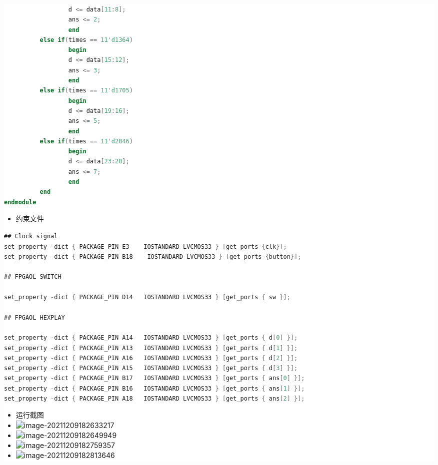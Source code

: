   ```verilog
           			d <= data[11:8]; 
           			ans <= 2; 
         			end 
      		else if(times == 11'd1364) 
         			begin
           			d <= data[15:12]; 
           			ans <= 3; 
         			end
       		else if(times == 11'd1705) 
         			begin
           			d <= data[19:16]; 
           			ans <= 5; 
         			end
       		else if(times == 11'd2046) 
         			begin
           			d <= data[23:20]; 
           			ans <= 7; 
         			end 
    		end 
  endmodule
  ```

- 约束文件

```verilog
## Clock signal
set_property -dict { PACKAGE_PIN E3    IOSTANDARD LVCMOS33 } [get_ports {clk}];
set_property -dict { PACKAGE_PIN B18    IOSTANDARD LVCMOS33 } [get_ports {button}]; 

## FPGAOL SWITCH

set_property -dict { PACKAGE_PIN D14   IOSTANDARD LVCMOS33 } [get_ports { sw }];

## FPGAOL HEXPLAY

set_property -dict { PACKAGE_PIN A14   IOSTANDARD LVCMOS33 } [get_ports { d[0] }];
set_property -dict { PACKAGE_PIN A13   IOSTANDARD LVCMOS33 } [get_ports { d[1] }];
set_property -dict { PACKAGE_PIN A16   IOSTANDARD LVCMOS33 } [get_ports { d[2] }];
set_property -dict { PACKAGE_PIN A15   IOSTANDARD LVCMOS33 } [get_ports { d[3] }];
set_property -dict { PACKAGE_PIN B17   IOSTANDARD LVCMOS33 } [get_ports { ans[0] }];
set_property -dict { PACKAGE_PIN B16   IOSTANDARD LVCMOS33 } [get_ports { ans[1] }];
set_property -dict { PACKAGE_PIN A18   IOSTANDARD LVCMOS33 } [get_ports { ans[2] }];
```

- 运行截图
- ![image-20211209182633217](C:\Users\lenovo\AppData\Roaming\Typora\typora-user-images\image-20211209182633217.png)
- ![image-20211209182649949](C:\Users\lenovo\AppData\Roaming\Typora\typora-user-images\image-20211209182649949.png)
- ![image-20211209182759357](C:\Users\lenovo\AppData\Roaming\Typora\typora-user-images\image-20211209182759357.png)
- ![image-20211209182813646](C:\Users\lenovo\AppData\Roaming\Typora\typora-user-images\image-20211209182813646.png)
